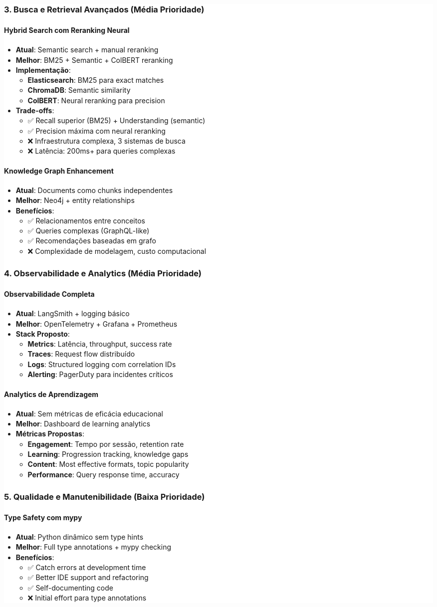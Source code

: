 ### 3. **Busca e Retrieval Avançados (Média Prioridade)**

#### **Hybrid Search com Reranking Neural**
- **Atual**: Semantic search + manual reranking
- **Melhor**: BM25 + Semantic + ColBERT reranking
- **Implementação**:
  - **Elasticsearch**: BM25 para exact matches
  - **ChromaDB**: Semantic similarity
  - **ColBERT**: Neural reranking para precision
- **Trade-offs**:
  - ✅ Recall superior (BM25) + Understanding (semantic)
  - ✅ Precision máxima com neural reranking
  - ❌ Infraestrutura complexa, 3 sistemas de busca
  - ❌ Latência: 200ms+ para queries complexas

#### **Knowledge Graph Enhancement**
- **Atual**: Documents como chunks independentes
- **Melhor**: Neo4j + entity relationships
- **Benefícios**:
  - ✅ Relacionamentos entre conceitos
  - ✅ Queries complexas (GraphQL-like)
  - ✅ Recomendações baseadas em grafo
  - ❌ Complexidade de modelagem, custo computacional

### 4. **Observabilidade e Analytics (Média Prioridade)**

#### **Observabilidade Completa**
- **Atual**: LangSmith + logging básico
- **Melhor**: OpenTelemetry + Grafana + Prometheus
- **Stack Proposto**:
  - **Metrics**: Latência, throughput, success rate
  - **Traces**: Request flow distribuído
  - **Logs**: Structured logging com correlation IDs
  - **Alerting**: PagerDuty para incidentes críticos

#### **Analytics de Aprendizagem**
- **Atual**: Sem métricas de eficácia educacional
- **Melhor**: Dashboard de learning analytics
- **Métricas Propostas**:
  - **Engagement**: Tempo por sessão, retention rate
  - **Learning**: Progression tracking, knowledge gaps
  - **Content**: Most effective formats, topic popularity
  - **Performance**: Query response time, accuracy

### 5. **Qualidade e Manutenibilidade (Baixa Prioridade)**

#### **Type Safety com mypy**
- **Atual**: Python dinâmico sem type hints
- **Melhor**: Full type annotations + mypy checking
- **Benefícios**:
  - ✅ Catch errors at development time
  - ✅ Better IDE support and refactoring
  - ✅ Self-documenting code
  - ❌ Initial effort para type annotations
